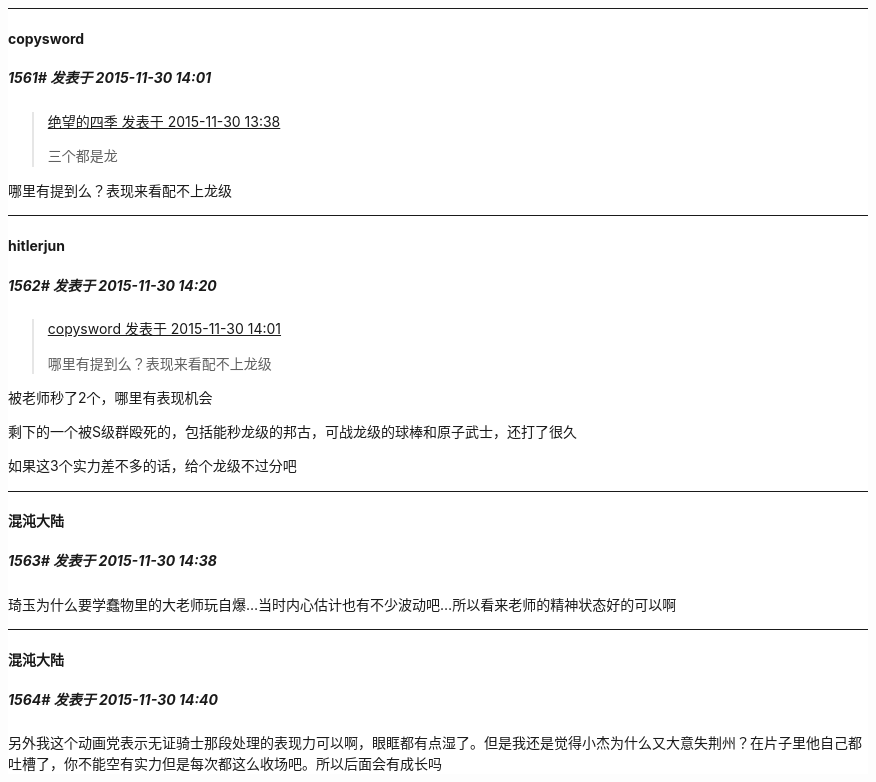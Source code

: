 *****

####  copysword  
##### 1561#       发表于 2015-11-30 14:01



<blockquote><a href="httphttps://bbs.saraba1st.com/2b/forum.php?mod=redirect&amp;goto=findpost&amp;pid=30887676&amp;ptid=1105845" target="_blank">绝望的四季 发表于 2015-11-30 13:38</a>

三个都是龙</blockquote>
哪里有提到么？表现来看配不上龙级







*****

####  hitlerjun  
##### 1562#       发表于 2015-11-30 14:20



<blockquote><a href="httphttps://bbs.saraba1st.com/2b/forum.php?mod=redirect&amp;goto=findpost&amp;pid=30887918&amp;ptid=1105845" target="_blank">copysword 发表于 2015-11-30 14:01</a>

哪里有提到么？表现来看配不上龙级</blockquote>
被老师秒了2个，哪里有表现机会

剩下的一个被S级群殴死的，包括能秒龙级的邦古，可战龙级的球棒和原子武士，还打了很久

如果这3个实力差不多的话，给个龙级不过分吧







*****

####  混沌大陆  
##### 1563#       发表于 2015-11-30 14:38




琦玉为什么要学蠢物里的大老师玩自爆…当时内心估计也有不少波动吧…所以看来老师的精神状态好的可以啊







*****

####  混沌大陆  
##### 1564#       发表于 2015-11-30 14:40




另外我这个动画党表示无证骑士那段处理的表现力可以啊，眼眶都有点湿了。但是我还是觉得小杰为什么又大意失荆州？在片子里他自己都吐槽了，你不能空有实力但是每次都这么收场吧。所以后面会有成长吗
